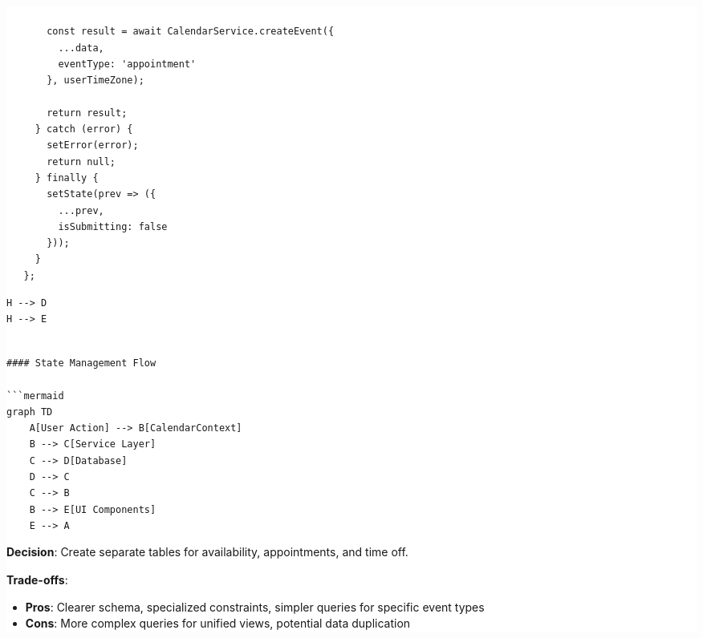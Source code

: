 ```
       
       const result = await CalendarService.createEvent({
         ...data,
         eventType: 'appointment'
       }, userTimeZone);
       
       return result;
     } catch (error) {
       setError(error);
       return null;
     } finally {
       setState(prev => ({
         ...prev,
         isSubmitting: false
       }));
     }
   };
   ```
    H --> D
    H --> E
```

#### State Management Flow

```mermaid
graph TD
    A[User Action] --> B[CalendarContext]
    B --> C[Service Layer]
    C --> D[Database]
    D --> C
    C --> B
    B --> E[UI Components]
    E --> A
```

**Decision**: Create separate tables for availability, appointments, and time off.

**Trade-offs**:
- **Pros**: Clearer schema, specialized constraints, simpler queries for specific event types
- **Cons**: More complex queries for unified views, potential data duplication